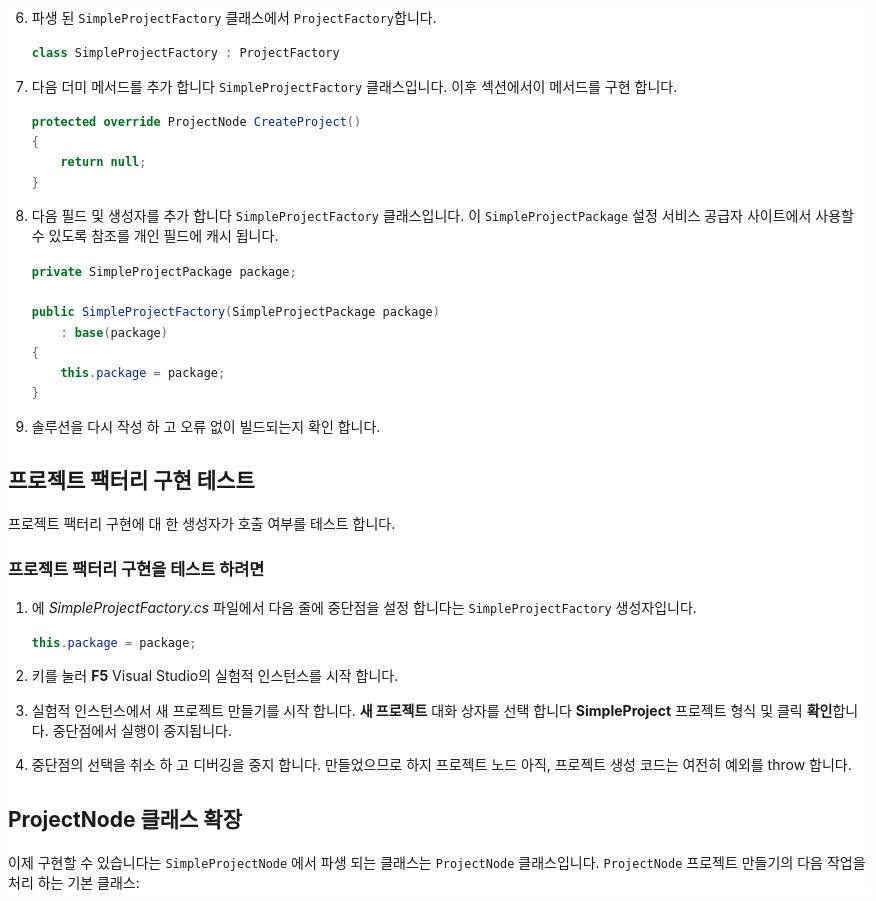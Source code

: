 6. 파생 된 `SimpleProjectFactory` 클래스에서 `ProjectFactory`합니다.

    ```csharp
    class SimpleProjectFactory : ProjectFactory
    ```

7. 다음 더미 메서드를 추가 합니다 `SimpleProjectFactory` 클래스입니다. 이후 섹션에서이 메서드를 구현 합니다.

    ```csharp
    protected override ProjectNode CreateProject()
    {
        return null;
    }
    ```

8. 다음 필드 및 생성자를 추가 합니다 `SimpleProjectFactory` 클래스입니다. 이 `SimpleProjectPackage` 설정 서비스 공급자 사이트에서 사용할 수 있도록 참조를 개인 필드에 캐시 됩니다.

    ```csharp
    private SimpleProjectPackage package;

    public SimpleProjectFactory(SimpleProjectPackage package)
        : base(package)
    {
        this.package = package;
    }
    ```

9. 솔루션을 다시 작성 하 고 오류 없이 빌드되는지 확인 합니다.

## <a name="test-the-project-factory-implementation"></a>프로젝트 팩터리 구현 테스트
 프로젝트 팩터리 구현에 대 한 생성자가 호출 여부를 테스트 합니다.

### <a name="to-test-the-project-factory-implementation"></a>프로젝트 팩터리 구현을 테스트 하려면

1. 에 *SimpleProjectFactory.cs* 파일에서 다음 줄에 중단점을 설정 합니다는 `SimpleProjectFactory` 생성자입니다.

    ```csharp
    this.package = package;
    ```

2. 키를 눌러 **F5** Visual Studio의 실험적 인스턴스를 시작 합니다.

3. 실험적 인스턴스에서 새 프로젝트 만들기를 시작 합니다. **새 프로젝트** 대화 상자를 선택 합니다 **SimpleProject** 프로젝트 형식 및 클릭 **확인**합니다. 중단점에서 실행이 중지됩니다.

4. 중단점의 선택을 취소 하 고 디버깅을 중지 합니다. 만들었으므로 하지 프로젝트 노드 아직, 프로젝트 생성 코드는 여전히 예외를 throw 합니다.

## <a name="extend-the-projectnode-class"></a>ProjectNode 클래스 확장
 이제 구현할 수 있습니다는 `SimpleProjectNode` 에서 파생 되는 클래스는 `ProjectNode` 클래스입니다. `ProjectNode` 프로젝트 만들기의 다음 작업을 처리 하는 기본 클래스:
